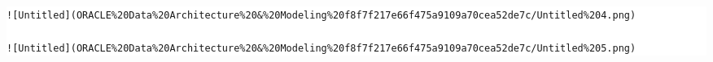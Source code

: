     ![Untitled](ORACLE%20Data%20Architecture%20&%20Modeling%20f8f7f217e66f475a9109a70cea52de7c/Untitled%204.png)
    
    ![Untitled](ORACLE%20Data%20Architecture%20&%20Modeling%20f8f7f217e66f475a9109a70cea52de7c/Untitled%205.png)
    